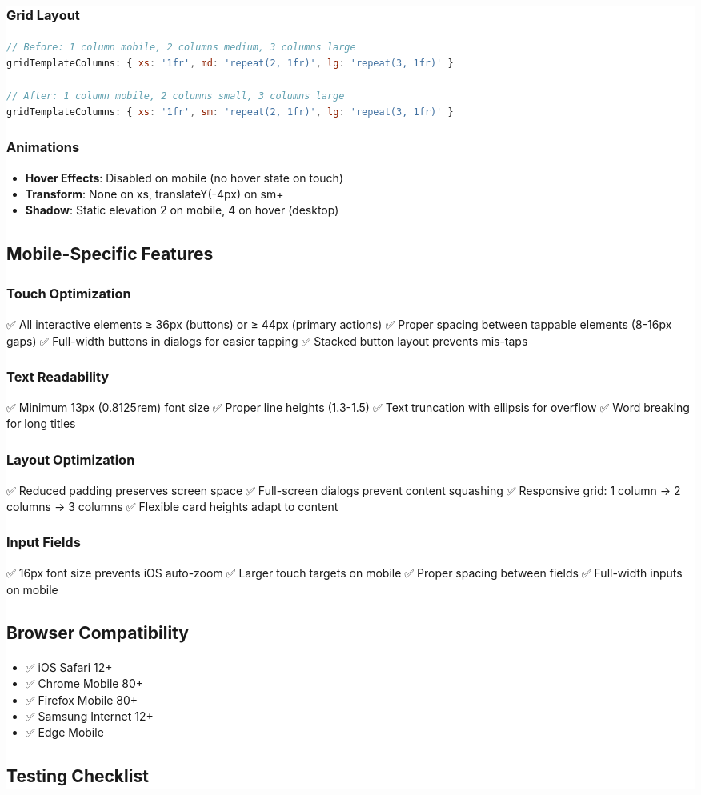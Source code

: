 ### **Grid Layout**
```jsx
// Before: 1 column mobile, 2 columns medium, 3 columns large
gridTemplateColumns: { xs: '1fr', md: 'repeat(2, 1fr)', lg: 'repeat(3, 1fr)' }

// After: 1 column mobile, 2 columns small, 3 columns large
gridTemplateColumns: { xs: '1fr', sm: 'repeat(2, 1fr)', lg: 'repeat(3, 1fr)' }
```

### **Animations**
- **Hover Effects**: Disabled on mobile (no hover state on touch)
- **Transform**: None on xs, translateY(-4px) on sm+
- **Shadow**: Static elevation 2 on mobile, 4 on hover (desktop)

## Mobile-Specific Features

### Touch Optimization
✅ All interactive elements ≥ 36px (buttons) or ≥ 44px (primary actions)
✅ Proper spacing between tappable elements (8-16px gaps)
✅ Full-width buttons in dialogs for easier tapping
✅ Stacked button layout prevents mis-taps

### Text Readability
✅ Minimum 13px (0.8125rem) font size
✅ Proper line heights (1.3-1.5)
✅ Text truncation with ellipsis for overflow
✅ Word breaking for long titles

### Layout Optimization
✅ Reduced padding preserves screen space
✅ Full-screen dialogs prevent content squashing
✅ Responsive grid: 1 column → 2 columns → 3 columns
✅ Flexible card heights adapt to content

### Input Fields
✅ 16px font size prevents iOS auto-zoom
✅ Larger touch targets on mobile
✅ Proper spacing between fields
✅ Full-width inputs on mobile

## Browser Compatibility

- ✅ iOS Safari 12+
- ✅ Chrome Mobile 80+
- ✅ Firefox Mobile 80+
- ✅ Samsung Internet 12+
- ✅ Edge Mobile

## Testing Checklist
